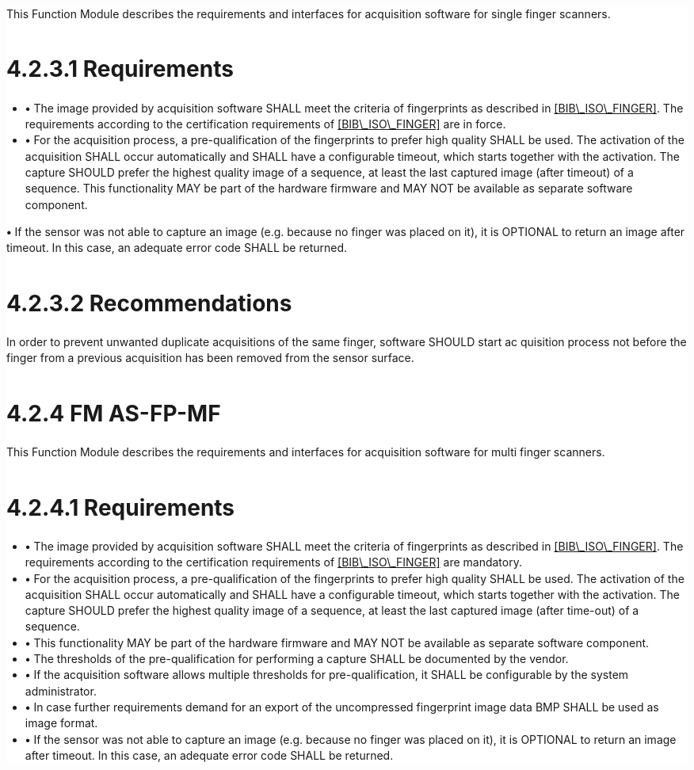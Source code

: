 This Function Module describes the requirements and interfaces for acquisition software for single finger scanners.

# 4.2.3.1 Requirements

- **•** The image provided by acquisition software SHALL meet the criteria of fingerprints as described in [\[BIB\\_ISO\\_FINGER\]](#page-151-6). The requirements according to the certification requirements of [\[BIB\\_ISO\\_FINGER\]](#page-151-6) are in force.
- **•** For the acquisition process, a pre-qualification of the fingerprints to prefer high quality SHALL be used. The activation of the acquisition SHALL occur automatically and SHALL have a configurable timeout, which starts together with the activation. The capture SHOULD prefer the highest quality image of a sequence, at least the last captured image (after timeout) of a sequence. This functionality MAY be part of the hardware firmware and MAY NOT be available as separate software component.

**•** If the sensor was not able to capture an image (e.g. because no finger was placed on it), it is OPTIONAL to return an image after timeout. In this case, an adequate error code SHALL be returned.

# 4.2.3.2 Recommendations

In order to prevent unwanted duplicate acquisitions of the same finger, software SHOULD start ac quisition process not before the finger from a previous acquisition has been removed from the sensor surface.

# <span id="page-43-2"></span>4.2.4 FM AS-FP-MF

This Function Module describes the requirements and interfaces for acquisition software for multi finger scanners.

# 4.2.4.1 Requirements

- **•** The image provided by acquisition software SHALL meet the criteria of fingerprints as described in [\[BIB\\_ISO\\_FINGER\]](#page-151-6). The requirements according to the certification requirements of [\[BIB\\_ISO\\_FINGER\]](#page-151-6) are mandatory.
- **•** For the acquisition process, a pre-qualification of the fingerprints to prefer high quality SHALL be used. The activation of the acquisition SHALL occur automatically and SHALL have a configurable timeout, which starts together with the activation. The capture SHOULD prefer the highest quality image of a sequence, at least the last captured image (after time-out) of a sequence.
- **•** This functionality MAY be part of the hardware firmware and MAY NOT be available as separate software component.
- **•** The thresholds of the pre-qualification for performing a capture SHALL be documented by the vendor.
- **•** If the acquisition software allows multiple thresholds for pre-qualification, it SHALL be configurable by the system administrator.
- **•** In case further requirements demand for an export of the uncompressed fingerprint image data BMP SHALL be used as image format.
- **•** If the sensor was not able to capture an image (e.g. because no finger was placed on it), it is OPTIONAL to return an image after timeout. In this case, an adequate error code SHALL be returned.
